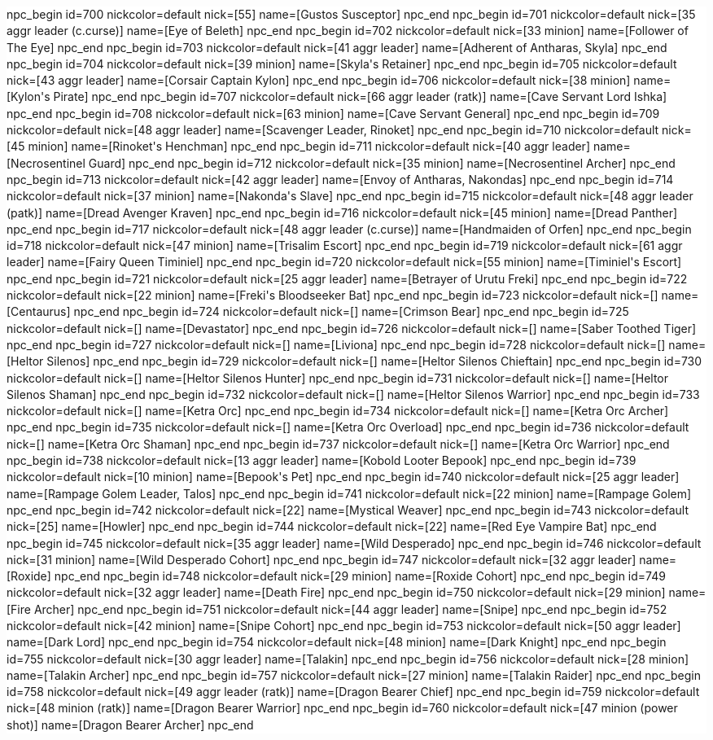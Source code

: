 npc_begin	id=700	nickcolor=default	nick=[55]	name=[Gustos Susceptor]	npc_end
npc_begin	id=701	nickcolor=default	nick=[35 aggr leader (c.curse)]	name=[Eye of Beleth]	npc_end
npc_begin	id=702	nickcolor=default	nick=[33 minion]	name=[Follower of The Eye]	npc_end
npc_begin	id=703	nickcolor=default	nick=[41 aggr leader]	name=[Adherent of Antharas, Skyla]	npc_end
npc_begin	id=704	nickcolor=default	nick=[39 minion]	name=[Skyla's Retainer]	npc_end
npc_begin	id=705	nickcolor=default	nick=[43 aggr leader]	name=[Corsair Captain Kylon]	npc_end
npc_begin	id=706	nickcolor=default	nick=[38 minion]	name=[Kylon's Pirate]	npc_end
npc_begin	id=707	nickcolor=default	nick=[66 aggr leader (ratk)]	name=[Cave Servant Lord Ishka]	npc_end
npc_begin	id=708	nickcolor=default	nick=[63 minion]	name=[Cave Servant General]	npc_end
npc_begin	id=709	nickcolor=default	nick=[48 aggr leader]	name=[Scavenger Leader, Rinoket]	npc_end
npc_begin	id=710	nickcolor=default	nick=[45 minion]	name=[Rinoket's Henchman]	npc_end
npc_begin	id=711	nickcolor=default	nick=[40 aggr leader]	name=[Necrosentinel Guard]	npc_end
npc_begin	id=712	nickcolor=default	nick=[35 minion]	name=[Necrosentinel Archer]	npc_end
npc_begin	id=713	nickcolor=default	nick=[42 aggr leader]	name=[Envoy of Antharas, Nakondas]	npc_end
npc_begin	id=714	nickcolor=default	nick=[37 minion]	name=[Nakonda's Slave]	npc_end
npc_begin	id=715	nickcolor=default	nick=[48 aggr leader (patk)]	name=[Dread Avenger Kraven]	npc_end
npc_begin	id=716	nickcolor=default	nick=[45 minion]	name=[Dread Panther]	npc_end
npc_begin	id=717	nickcolor=default	nick=[48 aggr leader (c.curse)]	name=[Handmaiden of Orfen]	npc_end
npc_begin	id=718	nickcolor=default	nick=[47 minion]	name=[Trisalim Escort]	npc_end
npc_begin	id=719	nickcolor=default	nick=[61 aggr leader]	name=[Fairy Queen Timiniel]	npc_end
npc_begin	id=720	nickcolor=default	nick=[55 minion]	name=[Timiniel's Escort]	npc_end
npc_begin	id=721	nickcolor=default	nick=[25 aggr leader]	name=[Betrayer of Urutu Freki]	npc_end
npc_begin	id=722	nickcolor=default	nick=[22 minion]	name=[Freki's Bloodseeker Bat]	npc_end
npc_begin	id=723	nickcolor=default	nick=[]	name=[Centaurus]	npc_end
npc_begin	id=724	nickcolor=default	nick=[]	name=[Crimson Bear]	npc_end
npc_begin	id=725	nickcolor=default	nick=[]	name=[Devastator]	npc_end
npc_begin	id=726	nickcolor=default	nick=[]	name=[Saber Toothed Tiger]	npc_end
npc_begin	id=727	nickcolor=default	nick=[]	name=[Liviona]	npc_end
npc_begin	id=728	nickcolor=default	nick=[]	name=[Heltor Silenos]	npc_end
npc_begin	id=729	nickcolor=default	nick=[]	name=[Heltor Silenos Chieftain]	npc_end
npc_begin	id=730	nickcolor=default	nick=[]	name=[Heltor Silenos Hunter]	npc_end
npc_begin	id=731	nickcolor=default	nick=[]	name=[Heltor Silenos Shaman]	npc_end
npc_begin	id=732	nickcolor=default	nick=[]	name=[Heltor Silenos Warrior]	npc_end
npc_begin	id=733	nickcolor=default	nick=[]	name=[Ketra Orc]	npc_end
npc_begin	id=734	nickcolor=default	nick=[]	name=[Ketra Orc Archer]	npc_end
npc_begin	id=735	nickcolor=default	nick=[]	name=[Ketra Orc Overload]	npc_end
npc_begin	id=736	nickcolor=default	nick=[]	name=[Ketra Orc Shaman]	npc_end
npc_begin	id=737	nickcolor=default	nick=[]	name=[Ketra Orc Warrior]	npc_end
npc_begin	id=738	nickcolor=default	nick=[13 aggr leader]	name=[Kobold Looter Bepook]	npc_end
npc_begin	id=739	nickcolor=default	nick=[10 minion]	name=[Bepook's Pet]	npc_end
npc_begin	id=740	nickcolor=default	nick=[25 aggr leader]	name=[Rampage Golem Leader, Talos]	npc_end
npc_begin	id=741	nickcolor=default	nick=[22 minion]	name=[Rampage Golem]	npc_end
npc_begin	id=742	nickcolor=default	nick=[22]	name=[Mystical Weaver]	npc_end
npc_begin	id=743	nickcolor=default	nick=[25]	name=[Howler]	npc_end
npc_begin	id=744	nickcolor=default	nick=[22]	name=[Red Eye Vampire Bat]	npc_end
npc_begin	id=745	nickcolor=default	nick=[35 aggr leader]	name=[Wild Desperado]	npc_end
npc_begin	id=746	nickcolor=default	nick=[31 minion]	name=[Wild Desperado Cohort]	npc_end
npc_begin	id=747	nickcolor=default	nick=[32 aggr leader]	name=[Roxide]	npc_end
npc_begin	id=748	nickcolor=default	nick=[29 minion]	name=[Roxide Cohort]	npc_end
npc_begin	id=749	nickcolor=default	nick=[32 aggr leader]	name=[Death Fire]	npc_end
npc_begin	id=750	nickcolor=default	nick=[29 minion]	name=[Fire Archer]	npc_end
npc_begin	id=751	nickcolor=default	nick=[44 aggr leader]	name=[Snipe]	npc_end
npc_begin	id=752	nickcolor=default	nick=[42 minion]	name=[Snipe Cohort]	npc_end
npc_begin	id=753	nickcolor=default	nick=[50 aggr leader]	name=[Dark Lord]	npc_end
npc_begin	id=754	nickcolor=default	nick=[48 minion]	name=[Dark Knight]	npc_end
npc_begin	id=755	nickcolor=default	nick=[30 aggr leader]	name=[Talakin]	npc_end
npc_begin	id=756	nickcolor=default	nick=[28 minion]	name=[Talakin Archer]	npc_end
npc_begin	id=757	nickcolor=default	nick=[27 minion]	name=[Talakin Raider]	npc_end
npc_begin	id=758	nickcolor=default	nick=[49 aggr leader (ratk)]	name=[Dragon Bearer Chief]	npc_end
npc_begin	id=759	nickcolor=default	nick=[48 minion (ratk)]	name=[Dragon Bearer Warrior]	npc_end
npc_begin	id=760	nickcolor=default	nick=[47 minion (power shot)]	name=[Dragon Bearer Archer]	npc_end